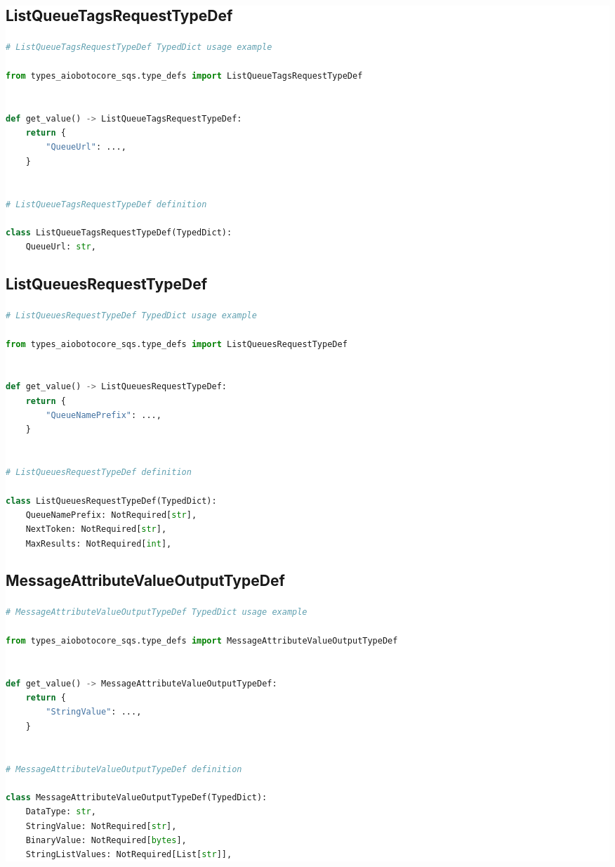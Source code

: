 ## ListQueueTagsRequestTypeDef

```python
# ListQueueTagsRequestTypeDef TypedDict usage example

from types_aiobotocore_sqs.type_defs import ListQueueTagsRequestTypeDef


def get_value() -> ListQueueTagsRequestTypeDef:
    return {
        "QueueUrl": ...,
    }


# ListQueueTagsRequestTypeDef definition

class ListQueueTagsRequestTypeDef(TypedDict):
    QueueUrl: str,
```

## ListQueuesRequestTypeDef

```python
# ListQueuesRequestTypeDef TypedDict usage example

from types_aiobotocore_sqs.type_defs import ListQueuesRequestTypeDef


def get_value() -> ListQueuesRequestTypeDef:
    return {
        "QueueNamePrefix": ...,
    }


# ListQueuesRequestTypeDef definition

class ListQueuesRequestTypeDef(TypedDict):
    QueueNamePrefix: NotRequired[str],
    NextToken: NotRequired[str],
    MaxResults: NotRequired[int],
```

## MessageAttributeValueOutputTypeDef

```python
# MessageAttributeValueOutputTypeDef TypedDict usage example

from types_aiobotocore_sqs.type_defs import MessageAttributeValueOutputTypeDef


def get_value() -> MessageAttributeValueOutputTypeDef:
    return {
        "StringValue": ...,
    }


# MessageAttributeValueOutputTypeDef definition

class MessageAttributeValueOutputTypeDef(TypedDict):
    DataType: str,
    StringValue: NotRequired[str],
    BinaryValue: NotRequired[bytes],
    StringListValues: NotRequired[List[str]],
```